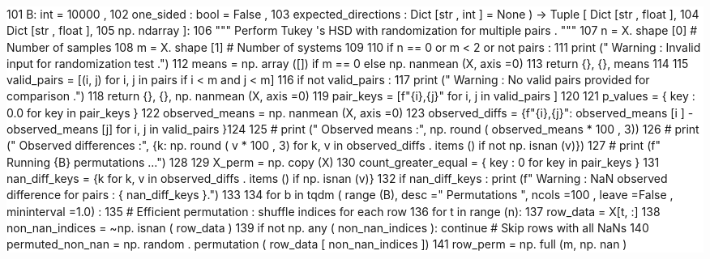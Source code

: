 101 B: int = 10000 ,
102 one_sided : bool = False
,
103 expected_directions :
Dict [str , int ] =
None ) -> Tuple [ Dict
[str , float ],
104 Dict [str , float ],
105 np. ndarray ]:
106 """ Perform Tukey 's HSD with randomization for
multiple pairs . """
107 n = X. shape [0] # Number of samples
108 m = X. shape [1] # Number of systems
109
110 if n == 0 or m < 2 or not pairs :
111 print (" Warning : Invalid input for
randomization test .")
112 means = np. array ([]) if m == 0 else np.
nanmean (X, axis =0)
113 return {}, {}, means
114
115 valid_pairs = [(i, j) for i, j in pairs if i <
m and j < m]
116 if not valid_pairs :
117 print (" Warning : No valid pairs provided
for comparison .")
118 return {}, {}, np. nanmean (X, axis =0)
119 pair_keys = [f"{i},{j}" for i, j in
valid_pairs ]
120
121 p_values = { key : 0.0 for key in pair_keys }
122 observed_means = np. nanmean (X, axis =0)
123 observed_diffs = {f"{i},{j}": observed_means [i
] - observed_means [j] for i, j in
valid_pairs }124
125 # print (" Observed means :", np. round (
observed_means * 100 , 3))
126 # print (" Observed differences :", {k: np. round (
v * 100 , 3) for k, v in observed_diffs .
items () if not np. isnan (v)})
127 # print (f" Running {B} permutations ...")
128
129 X_perm = np. copy (X)
130 count_greater_equal = { key : 0 for key in
pair_keys }
131 nan_diff_keys = {k for k, v in observed_diffs .
items () if np. isnan (v)}
132 if nan_diff_keys : print (f" Warning : NaN
observed difference for pairs : {
nan_diff_keys }.")
133
134 for b in tqdm ( range (B), desc =" Permutations ",
ncols =100 , leave =False , mininterval =1.0) :
135 # Efficient permutation : shuffle indices
for each row
136 for t in range (n):
137 row_data = X[t, :]
138 non_nan_indices = ~np. isnan ( row_data )
139 if not np. any ( non_nan_indices ):
continue # Skip rows with all NaNs
140 permuted_non_nan = np. random .
permutation ( row_data [
non_nan_indices ])
141 row_perm = np. full (m, np. nan )